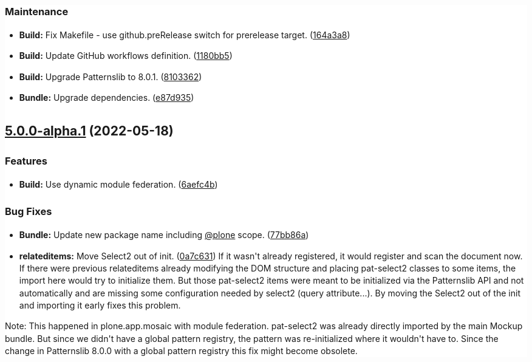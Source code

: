 

### Maintenance


* **Build:** Fix Makefile - use github.preRelease switch for prerelease target. ([164a3a8](https://github.com/plone/mockup/commit/164a3a82f3360686668fe2412de489b048beb6ad))


* **Build:** Update GitHub workflows definition. ([1180bb5](https://github.com/plone/mockup/commit/1180bb5f746b76ff026f618450c579058bd7e5f3))


* **Build:** Upgrade Patternslib to 8.0.1. ([8103362](https://github.com/plone/mockup/commit/810336274bb1ccb08d0fbe6b37b32c4e00336a8e))


* **Bundle:** Upgrade dependencies. ([e87d935](https://github.com/plone/mockup/commit/e87d935d4897f27d4c9a0cb869f3fbd2ce7c630e))


## [5.0.0-alpha.1](https://github.com/plone/mockup/compare/5.0.0-alpha.0...5.0.0-alpha.1) (2022-05-18)


### Features


* **Build:** Use dynamic module federation. ([6aefc4b](https://github.com/plone/mockup/commit/6aefc4bd108b37aa2c292f6243e60a1005c8517f))



### Bug Fixes


* **Bundle:** Update new package name including [@plone](https://github.com/plone) scope. ([77bb86a](https://github.com/plone/mockup/commit/77bb86aa88dbb8c4189e8cf50e3650838b031cd8))


* **relateditems:** Move Select2 out of init. ([0a7c631](https://github.com/plone/mockup/commit/0a7c631d30553a43a43d616f3947ac0bc6232113))
If it wasn't already registered, it would register and scan the document now.
If there were previous relateditems already modifying the DOM structure
and placing pat-select2 classes to some items, the import here would try
to initialize them.
But those pat-select2 items were meant to be initialized via the
Patternslib API and not automatically and are missing some configuration
needed by select2 (query attribute...).
By moving the Select2 out of the init and importing it early fixes this
problem.

Note: This happened in plone.app.mosaic with module federation.
pat-select2 was already directly imported by the main Mockup bundle.
But since we didn't have a global pattern registry, the pattern was
re-initialized where it wouldn't have to.
Since the change in Patternslib 8.0.0 with a global pattern registry
this fix might become obsolete.
